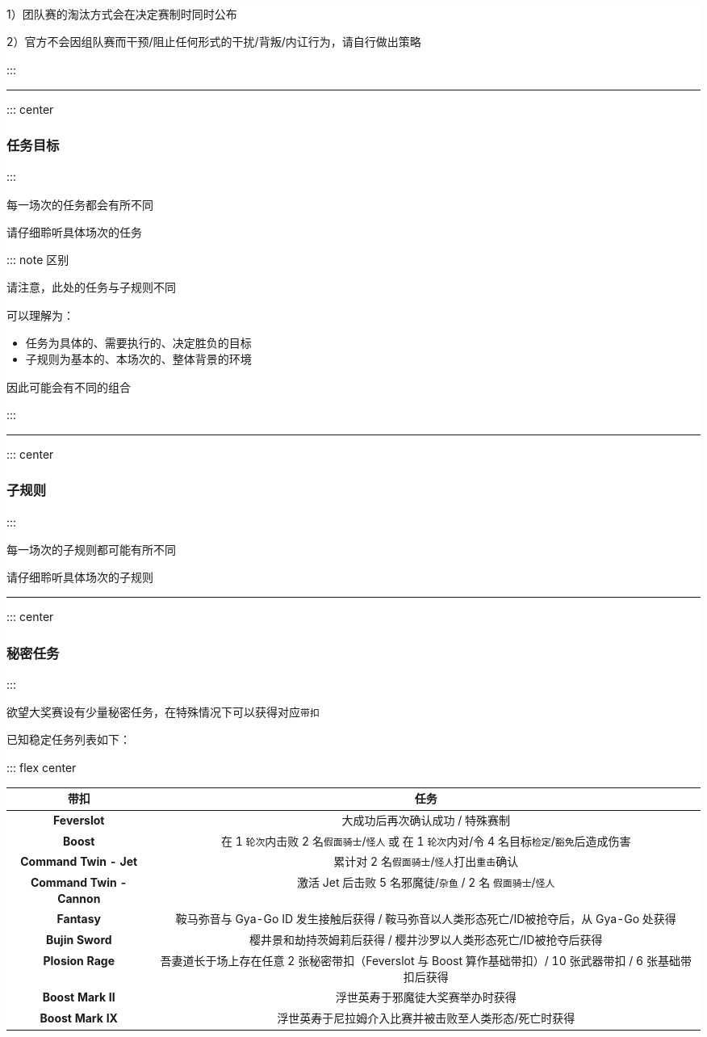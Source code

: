 1）团队赛的淘汰方式会在决定赛制时同时公布

2）官方不会因组队赛而干预/阻止任何形式的干扰/背叛/内讧行为，请自行做出策略

:::

---

::: center

### **任务目标**

:::

每一场次的任务都会有所不同

请仔细聆听具体场次的任务

::: note 区别

请注意，此处的任务与子规则不同

可以理解为：
- 任务为具体的、需要执行的、决定胜负的目标
- 子规则为基本的、本场次的、整体背景的环境

因此可能会有不同的组合

:::

---

::: center

### **子规则**

:::

每一场次的子规则都可能有所不同

请仔细聆听具体场次的子规则

---

::: center

### **秘密任务**

:::

欲望大奖赛设有少量秘密任务，在特殊情况下可以获得对应`带扣`

已知稳定任务列表如下：

::: flex center

| **带扣**                    | **任务**                                                       |
|:-------------------------:|:------------------------------------------------------------:|
| **Feverslot**             | 大成功后再次确认成功 / 特殊赛制                                              |
| **Boost**                 | 在 1 `轮次`内击败 2 名`假面骑士`/`怪人` 或 在 1 `轮次`内对/令 4 名目标`检定`/`豁免`后造成伤害           |
| **Command Twin - Jet**    | 累计对 2 名`假面骑士`/`怪人`打出`重击`确认                                        |
| **Command Twin - Cannon** | 激活 Jet 后击败 5 名邪魔徒/`杂鱼` / 2 名 `假面骑士`/`怪人`                        |
| **Fantasy**               | 鞍马弥音与 Gya-Go ID 发生接触后获得 / 鞍马弥音以人类形态死亡/ID被抢夺后，从 Gya-Go 处获得    |
| **Bujin Sword**           | 樱井景和劫持茨姆莉后获得 / 	樱井沙罗以人类形态死亡/ID被抢夺后获得                         |
| **Plosion Rage**          | 吾妻道长于场上存在任意 2 张秘密带扣（Feverslot 与 Boost 算作基础带扣）/ 10 张武器带扣 / 6 张基础带扣后获得 |
| **Boost Mark II**         | 浮世英寿于邪魔徒大奖赛举办时获得                                             |
| **Boost Mark IX**         | 浮世英寿于尼拉姆介入比赛并被击败至人类形态/死亡时获得                                   |